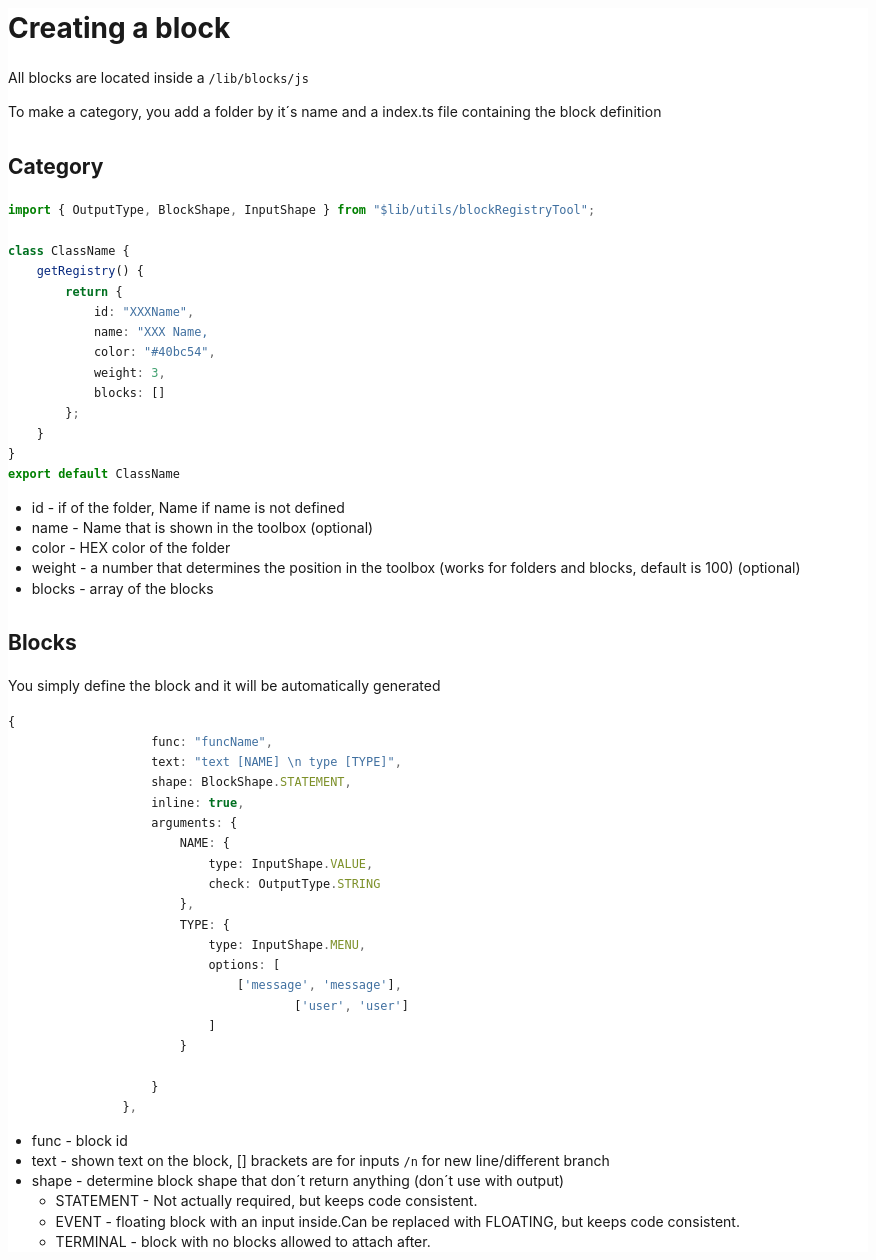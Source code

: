 # Creating a block

All blocks are located inside a `/lib/blocks/js`

To make a category, you add a folder by it´s name and a index.ts file containing the block definition

## Category
```ts
import { OutputType, BlockShape, InputShape } from "$lib/utils/blockRegistryTool";

class ClassName {
	getRegistry() {
		return {
			id: "XXXName",
			name: "XXX Name,
			color: "#40bc54",
			weight: 3,
			blocks: []
		};
	}
}
export default ClassName
```
- id - if of the folder, Name if name is not defined 
- name - Name that is shown in the toolbox (optional)
- color - HEX color of the folder
- weight - a number that determines the position in the toolbox (works for folders and blocks, default is 100) (optional)
- blocks - array of the blocks

## Blocks

You simply define the block and it will be automatically generated
```ts
{
                    func: "funcName",
                    text: "text [NAME] \n type [TYPE]",
                    shape: BlockShape.STATEMENT,
                    inline: true,
                    arguments: {
                        NAME: {
                            type: InputShape.VALUE,
                            check: OutputType.STRING
                        },
                        TYPE: {
                            type: InputShape.MENU,
                            options: [
                                ['message', 'message'],
				                        ['user', 'user']
                            ]
                        }

                    }
                },
```
- func - block id
- text - shown text on the block, [] brackets are for inputs `/n` for new line/different branch
- shape - determine block shape that don´t return anything (don´t use with output)
  - STATEMENT - Not actually required, but keeps code consistent.
  - EVENT - floating block with an input inside.Can be replaced with FLOATING, but keeps code consistent.
  - TERMINAL - block with no blocks allowed to attach after.